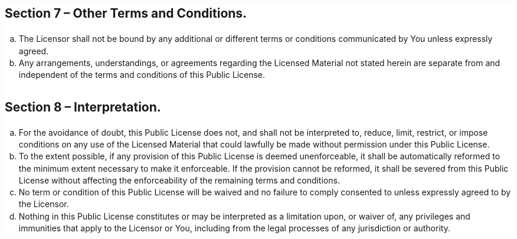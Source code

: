 ## Section 7 – Other Terms and Conditions.

<ol type="a">
    <li>The Licensor shall not be bound by any additional or different terms or conditions communicated by You unless expressly agreed.
    </li>
    <li>Any arrangements, understandings, or agreements regarding the Licensed Material not stated herein are separate from and independent of the terms and conditions of this Public License.
    </li>
</ol>

## Section 8 – Interpretation.

<ol type="a">
    <li>For the avoidance of doubt, this Public License does not, and shall not be interpreted to, reduce, limit, restrict, or impose conditions on any use of the Licensed Material that could lawfully be made without permission under this Public License.
    </li>
    <li>To the extent possible, if any provision of this Public License is deemed unenforceable, it shall be automatically reformed to the minimum extent necessary to make it enforceable. If the provision cannot be reformed, it shall be severed from this Public License without affecting the enforceability of the remaining terms and conditions.
    </li>
    <li>No term or condition of this Public License will be waived and no failure to comply consented to unless expressly agreed to by the Licensor.
    </li>
    <li>Nothing in this Public License constitutes or may be interpreted as a limitation upon, or waiver of, any privileges and immunities that apply to the Licensor or You, including from the legal processes of any jurisdiction or authority.
    </li>
</ol>
